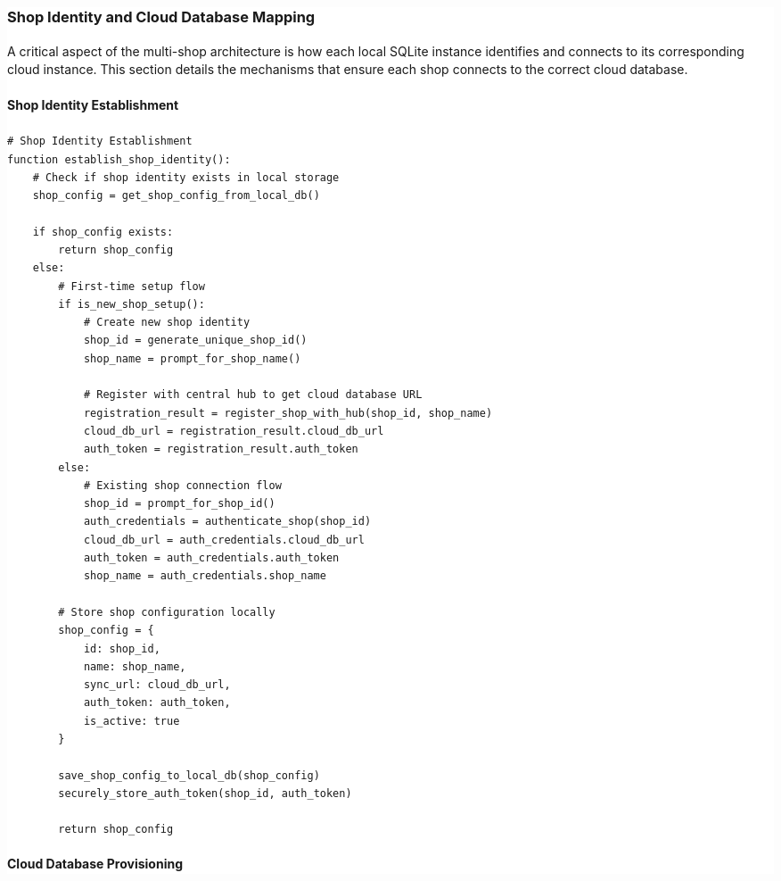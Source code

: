 ### Shop Identity and Cloud Database Mapping

A critical aspect of the multi-shop architecture is how each local SQLite instance identifies and connects to its corresponding cloud instance. This section details the mechanisms that ensure each shop connects to the correct cloud database.

#### Shop Identity Establishment

```
# Shop Identity Establishment
function establish_shop_identity():
    # Check if shop identity exists in local storage
    shop_config = get_shop_config_from_local_db()

    if shop_config exists:
        return shop_config
    else:
        # First-time setup flow
        if is_new_shop_setup():
            # Create new shop identity
            shop_id = generate_unique_shop_id()
            shop_name = prompt_for_shop_name()

            # Register with central hub to get cloud database URL
            registration_result = register_shop_with_hub(shop_id, shop_name)
            cloud_db_url = registration_result.cloud_db_url
            auth_token = registration_result.auth_token
        else:
            # Existing shop connection flow
            shop_id = prompt_for_shop_id()
            auth_credentials = authenticate_shop(shop_id)
            cloud_db_url = auth_credentials.cloud_db_url
            auth_token = auth_credentials.auth_token
            shop_name = auth_credentials.shop_name

        # Store shop configuration locally
        shop_config = {
            id: shop_id,
            name: shop_name,
            sync_url: cloud_db_url,
            auth_token: auth_token,
            is_active: true
        }

        save_shop_config_to_local_db(shop_config)
        securely_store_auth_token(shop_id, auth_token)

        return shop_config
```

#### Cloud Database Provisioning
